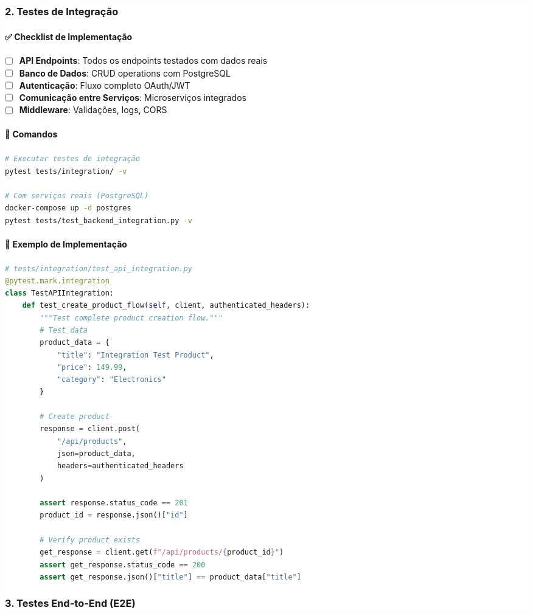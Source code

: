 ### **2. Testes de Integração**

#### ✅ Checklist de Implementação
- [ ] **API Endpoints**: Todos os endpoints testados com dados reais
- [ ] **Banco de Dados**: CRUD operations com PostgreSQL
- [ ] **Autenticação**: Fluxo completo OAuth/JWT
- [ ] **Comunicação entre Serviços**: Microserviços integrados
- [ ] **Middleware**: Validações, logs, CORS

#### 🔧 Comandos
```bash
# Executar testes de integração
pytest tests/integration/ -v

# Com serviços reais (PostgreSQL)
docker-compose up -d postgres
pytest tests/test_backend_integration.py -v
```

#### 📝 Exemplo de Implementação
```python
# tests/integration/test_api_integration.py
@pytest.mark.integration
class TestAPIIntegration:
    def test_create_product_flow(self, client, authenticated_headers):
        """Test complete product creation flow."""
        # Test data
        product_data = {
            "title": "Integration Test Product",
            "price": 149.99,
            "category": "Electronics"
        }
        
        # Create product
        response = client.post(
            "/api/products",
            json=product_data,
            headers=authenticated_headers
        )
        
        assert response.status_code == 201
        product_id = response.json()["id"]
        
        # Verify product exists
        get_response = client.get(f"/api/products/{product_id}")
        assert get_response.status_code == 200
        assert get_response.json()["title"] == product_data["title"]
```

### **3. Testes End-to-End (E2E)**
